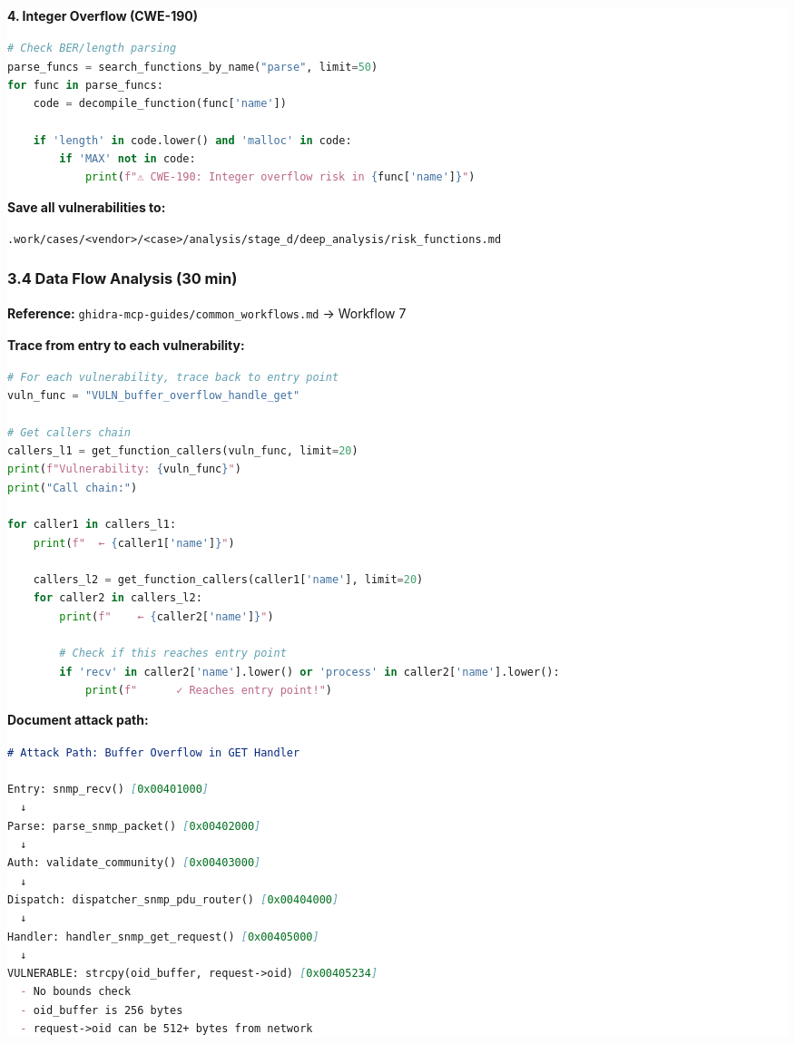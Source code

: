 **4. Integer Overflow (CWE-190)**
```python
# Check BER/length parsing
parse_funcs = search_functions_by_name("parse", limit=50)
for func in parse_funcs:
    code = decompile_function(func['name'])

    if 'length' in code.lower() and 'malloc' in code:
        if 'MAX' not in code:
            print(f"⚠ CWE-190: Integer overflow risk in {func['name']}")
```

**Save all vulnerabilities to:**
```
.work/cases/<vendor>/<case>/analysis/stage_d/deep_analysis/risk_functions.md
```

### 3.4 Data Flow Analysis (30 min)

**Reference:** `ghidra-mcp-guides/common_workflows.md` → Workflow 7

**Trace from entry to each vulnerability:**
```python
# For each vulnerability, trace back to entry point
vuln_func = "VULN_buffer_overflow_handle_get"

# Get callers chain
callers_l1 = get_function_callers(vuln_func, limit=20)
print(f"Vulnerability: {vuln_func}")
print("Call chain:")

for caller1 in callers_l1:
    print(f"  ← {caller1['name']}")

    callers_l2 = get_function_callers(caller1['name'], limit=20)
    for caller2 in callers_l2:
        print(f"    ← {caller2['name']}")

        # Check if this reaches entry point
        if 'recv' in caller2['name'].lower() or 'process' in caller2['name'].lower():
            print(f"      ✓ Reaches entry point!")
```

**Document attack path:**
```markdown
# Attack Path: Buffer Overflow in GET Handler

Entry: snmp_recv() [0x00401000]
  ↓
Parse: parse_snmp_packet() [0x00402000]
  ↓
Auth: validate_community() [0x00403000]
  ↓
Dispatch: dispatcher_snmp_pdu_router() [0x00404000]
  ↓
Handler: handler_snmp_get_request() [0x00405000]
  ↓
VULNERABLE: strcpy(oid_buffer, request->oid) [0x00405234]
  - No bounds check
  - oid_buffer is 256 bytes
  - request->oid can be 512+ bytes from network
```
